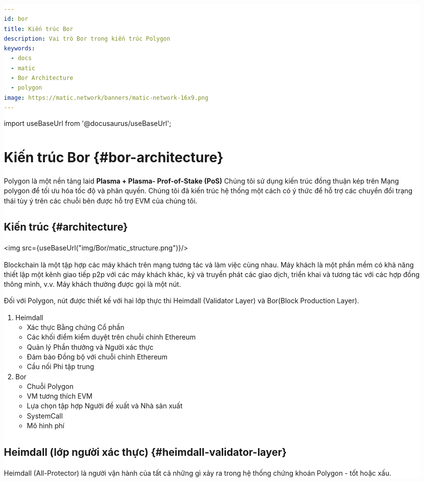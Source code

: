 ```yaml
---
id: bor
title: Kiến trúc Bor
description: Vai trò Bor trong kiến trúc Polygon
keywords:
  - docs
  - matic
  - Bor Architecture
  - polygon
image: https://matic.network/banners/matic-network-16x9.png
---
```

import useBaseUrl from '@docusaurus/useBaseUrl';

# Kiến trúc Bor {#bor-architecture}

Polygon là một nền tảng laid **Plasma + Plasma- Prof-of-Stake (PoS)** Chúng tôi sử dụng kiến trúc đồng thuận kép trên Mạng polygon để tối ưu hóa tốc độ và phân quyền. Chúng tôi đã kiến trúc hệ thống một cách có ý thức để hỗ trợ các chuyển đổi trạng thái tùy ý trên các chuỗi bên được hỗ trợ EVM của chúng tôi.

## Kiến trúc {#architecture}

<img src={useBaseUrl("img/Bor/matic_structure.png")}/>

Blockchain là một tập hợp các máy khách trên mạng tương tác và làm việc cùng nhau. Máy khách là một phần mềm có khả năng thiết lập một kênh giao tiếp p2p với các máy khách khác, ký và truyền phát các giao dịch, triển khai và tương tác với các hợp đồng thông minh, v.v. Máy khách thường được gọi là một nút.

Đối với Polygon, nút được thiết kế với hai lớp thực thi Heimdall (Validator Layer) và Bor(Block Production Layer).

1. Heimdall
    - Xác thực Bằng chứng Cổ phần
    - Các khối điểm kiểm duyệt trên chuỗi chính Ethereum
    - Quản lý Phần thưởng và Người xác thực
    - Đảm bảo Đồng bộ với chuỗi chính Ethereum
    - Cầu nối Phi tập trung
2. Bor
    - Chuỗi Polygon
    - VM tương thích EVM
    - Lựa chọn tập hợp Người đề xuất và Nhà sản xuất
    - SystemCall
    - Mô hình phí

## Heimdall (lớp người xác thực) {#heimdall-validator-layer}

Heimdall (All-Protector) là người vận hành của tất cả những gì xảy ra trong hệ thống chứng khoán Polygon - tốt hoặc xấu.
